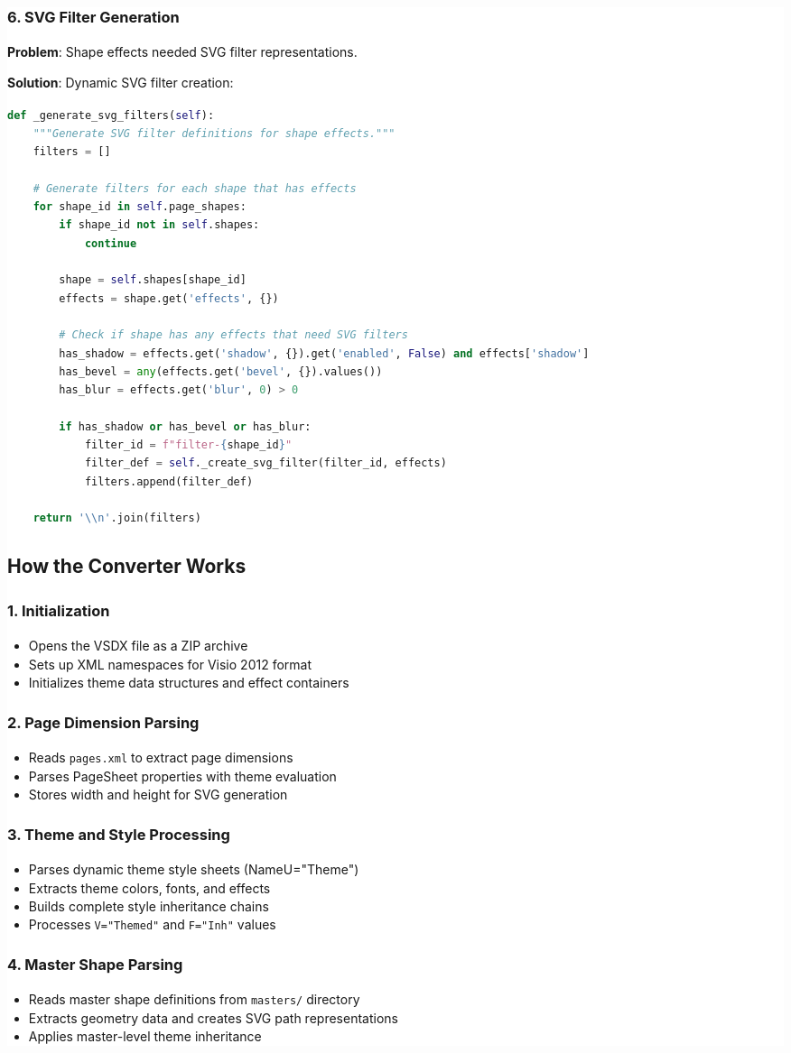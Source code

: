 ### 6. SVG Filter Generation

**Problem**: Shape effects needed SVG filter representations.

**Solution**: Dynamic SVG filter creation:
```python
def _generate_svg_filters(self):
    """Generate SVG filter definitions for shape effects."""
    filters = []

    # Generate filters for each shape that has effects
    for shape_id in self.page_shapes:
        if shape_id not in self.shapes:
            continue

        shape = self.shapes[shape_id]
        effects = shape.get('effects', {})

        # Check if shape has any effects that need SVG filters
        has_shadow = effects.get('shadow', {}).get('enabled', False) and effects['shadow']
        has_bevel = any(effects.get('bevel', {}).values())
        has_blur = effects.get('blur', 0) > 0

        if has_shadow or has_bevel or has_blur:
            filter_id = f"filter-{shape_id}"
            filter_def = self._create_svg_filter(filter_id, effects)
            filters.append(filter_def)

    return '\\n'.join(filters)
```

## How the Converter Works

### 1. Initialization
- Opens the VSDX file as a ZIP archive
- Sets up XML namespaces for Visio 2012 format
- Initializes theme data structures and effect containers

### 2. Page Dimension Parsing
- Reads `pages.xml` to extract page dimensions
- Parses PageSheet properties with theme evaluation
- Stores width and height for SVG generation

### 3. Theme and Style Processing
- Parses dynamic theme style sheets (NameU="Theme")
- Extracts theme colors, fonts, and effects
- Builds complete style inheritance chains
- Processes `V="Themed"` and `F="Inh"` values

### 4. Master Shape Parsing
- Reads master shape definitions from `masters/` directory
- Extracts geometry data and creates SVG path representations
- Applies master-level theme inheritance
